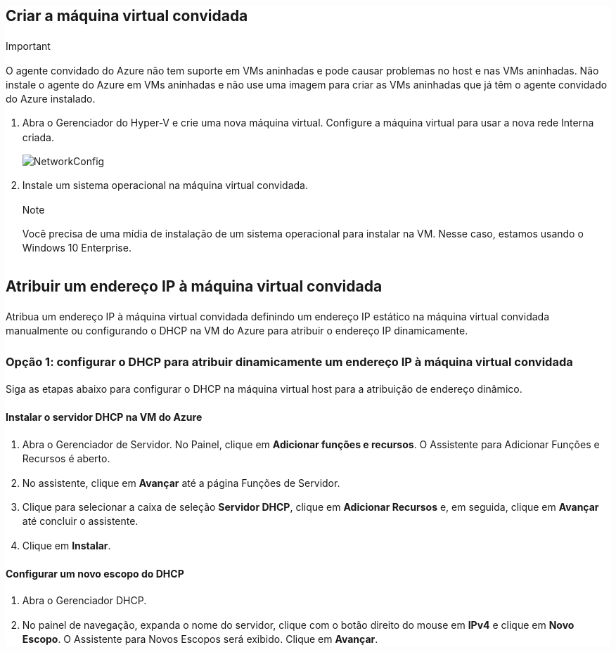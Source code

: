 ## <a name="create-the-guest-virtual-machine"></a>Criar a máquina virtual convidada

>[!IMPORTANT] 
>
>O agente convidado do Azure não tem suporte em VMs aninhadas e pode causar problemas no host e nas VMs aninhadas. Não instale o agente do Azure em VMs aninhadas e não use uma imagem para criar as VMs aninhadas que já têm o agente convidado do Azure instalado.

1. Abra o Gerenciador do Hyper-V e crie uma nova máquina virtual. Configure a máquina virtual para usar a nova rede Interna criada.
    
    ![NetworkConfig](./media/virtual-machines-nested-virtualization/configure-networking.png)
    
2. Instale um sistema operacional na máquina virtual convidada.
    
    >[!NOTE] 
    >
    >Você precisa de uma mídia de instalação de um sistema operacional para instalar na VM. Nesse caso, estamos usando o Windows 10 Enterprise.

## <a name="assign-an-ip-address-to-the-guest-virtual-machine"></a>Atribuir um endereço IP à máquina virtual convidada

Atribua um endereço IP à máquina virtual convidada definindo um endereço IP estático na máquina virtual convidada manualmente ou configurando o DHCP na VM do Azure para atribuir o endereço IP dinamicamente.

###  <a name="option-1-configure-dhcp-to-dynamically-assign-an-ip-address-to-the-guest-virtual-machine"></a>Opção 1: configurar o DHCP para atribuir dinamicamente um endereço IP à máquina virtual convidada
Siga as etapas abaixo para configurar o DHCP na máquina virtual host para a atribuição de endereço dinâmico.

#### <a name="install-dhcp-server-on-the-azure-vm"></a>Instalar o servidor DHCP na VM do Azure

1. Abra o Gerenciador de Servidor. No Painel, clique em **Adicionar funções e recursos**. O Assistente para Adicionar Funções e Recursos é aberto.
  
2. No assistente, clique em **Avançar** até a página Funções de Servidor.
  
3. Clique para selecionar a caixa de seleção **Servidor DHCP**, clique em **Adicionar Recursos** e, em seguida, clique em **Avançar** até concluir o assistente.
  
4. Clique em **Instalar**.

#### <a name="configure-a-new-dhcp-scope"></a>Configurar um novo escopo do DHCP

1. Abra o Gerenciador DHCP.
  
2. No painel de navegação, expanda o nome do servidor, clique com o botão direito do mouse em **IPv4** e clique em **Novo Escopo**. O Assistente para Novos Escopos será exibido. Clique em **Avançar**.
  